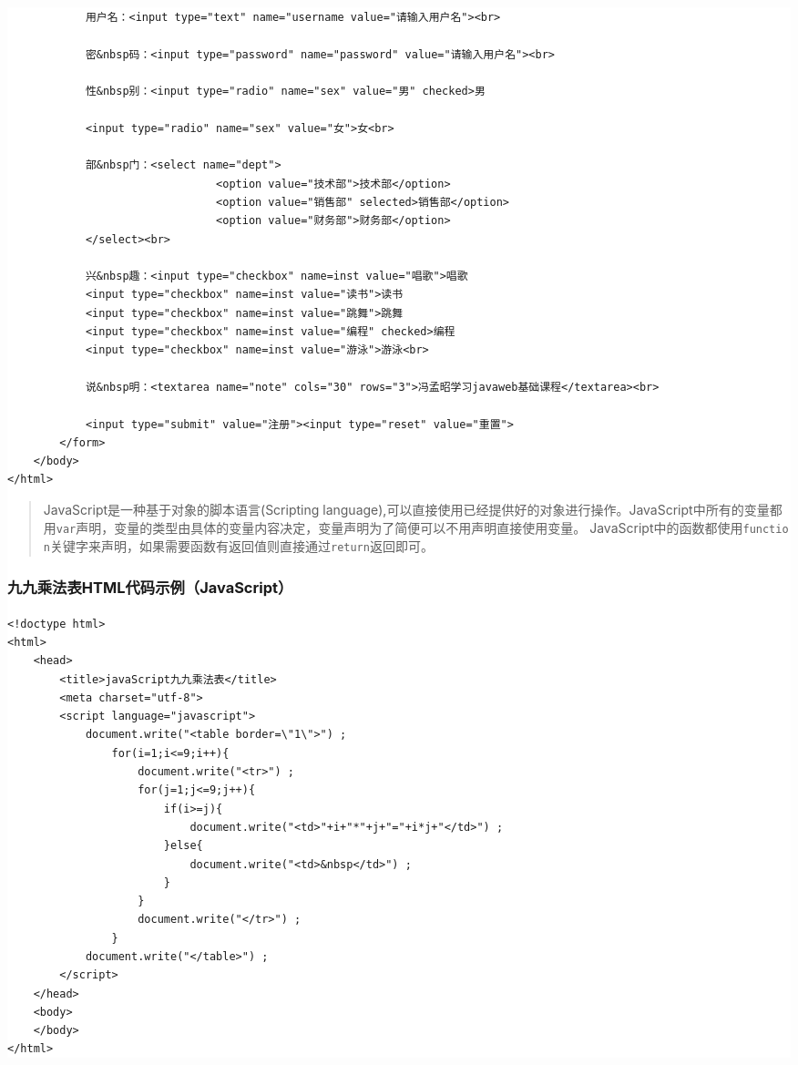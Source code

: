 				用户名：<input type="text" name="username value="请输入用户名"><br>

				密&nbsp码：<input type="password" name="password" value="请输入用户名"><br>

				性&nbsp别：<input type="radio" name="sex" value="男" checked>男

				<input type="radio" name="sex" value="女">女<br>

				部&nbsp门：<select name="dept">
									<option value="技术部">技术部</option>
									<option value="销售部" selected>销售部</option>
									<option value="财务部">财务部</option>
				</select><br>

				兴&nbsp趣：<input type="checkbox" name=inst value="唱歌">唱歌
				<input type="checkbox" name=inst value="读书">读书
				<input type="checkbox" name=inst value="跳舞">跳舞
				<input type="checkbox" name=inst value="编程" checked>编程
				<input type="checkbox" name=inst value="游泳">游泳<br>
				
				说&nbsp明：<textarea name="note" cols="30" rows="3">冯孟昭学习javaweb基础课程</textarea><br>

				<input type="submit" value="注册"><input type="reset" value="重置">
			</form>
		</body>
	</html>

> JavaScript是一种基于对象的脚本语言(Scripting language),可以直接使用已经提供好的对象进行操作。JavaScript中所有的变量都用`var`声明，变量的类型由具体的变量内容决定，变量声明为了简便可以不用声明直接使用变量。
JavaScript中的函数都使用`function`关键字来声明，如果需要函数有返回值则直接通过`return`返回即可。

### 九九乘法表HTML代码示例（JavaScript）

	<!doctype html>
	<html>
		<head>
			<title>javaScript九九乘法表</title>
			<meta charset="utf-8">
			<script language="javascript">
				document.write("<table border=\"1\">") ;
					for(i=1;i<=9;i++){
						document.write("<tr>") ;
						for(j=1;j<=9;j++){
							if(i>=j){
								document.write("<td>"+i+"*"+j+"="+i*j+"</td>") ;
							}else{
								document.write("<td>&nbsp</td>") ;
							}
						}
						document.write("</tr>") ;
					}
				document.write("</table>") ;	
			</script>
		</head>
		<body>
		</body>
	</html>
